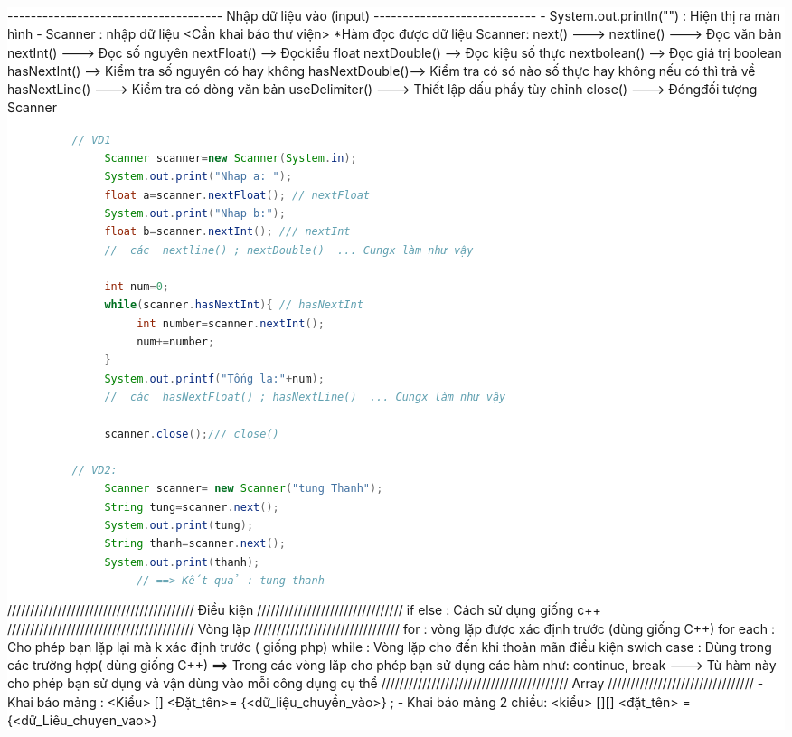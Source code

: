 ------------------------------------- Nhập  dữ liệu vào (input) ----------------------------
          - System.out.println("<Text>") : Hiện thị ra màn hình
          - Scanner : nhập dữ liệu <Cần khai báo thư viện>
                    *Hàm đọc được dữ liệu Scanner:
                         next()         ---> 
                         nextline()     ---> Đọc văn bản
                         nextInt()      ---> Đọc số nguyên
                         nextFloat()    --> Đọckiểu float
                         nextDouble()   --> Đọc kiệu số thực
                         nextbolean()   --> Đọc giá trị boolean
                         hasNextInt()   --> Kiểm tra số nguyên có hay  không
                         hasNextDouble()--> Kiểm tra có só nào số thực hay  không nếu có thì trả về
                         hasNextLine()  ---> Kiểm tra có dòng văn bản
                         useDelimiter() ---> Thiết lập dấu phẩy tùy chỉnh
                         close()        ---> Đóngđối tượng Scanner

```java
          // VD1
               Scanner scanner=new Scanner(System.in);
               System.out.print("Nhap a: ");
               float a=scanner.nextFloat(); // nextFloat
               System.out.print("Nhap b:");
               float b=scanner.nextInt(); /// nextInt 
               //  các  nextline() ; nextDouble()  ... Cungx làm như vậy 
               
               int num=0;
               while(scanner.hasNextInt){ // hasNextInt
                    int number=scanner.nextInt();
                    num+=number;
               }
               System.out.printf("Tổng la:"+num);
               //  các  hasNextFloat() ; hasNextLine()  ... Cungx làm như vậy 

               scanner.close();/// close()

          // VD2:
               Scanner scanner= new Scanner("tung Thanh");
               String tung=scanner.next();
               System.out.print(tung);
               String thanh=scanner.next();
               System.out.print(thanh);
                    // ==> Kết quả : tung thanh

```


///////////////////////////////////////// Điều kiện ////////////////////////////////
          if else :  Cách sử dụng giống c++
///////////////////////////////////////// Vòng lặp ////////////////////////////////
          for : vòng lặp được xác định trước (dùng giống C++)
          for each : Cho phép bạn lặp lại mà k xác định trước ( giống php)
          while : Vòng lặp cho đến khi thoản mãn điều kiện
          swich case : Dùng trong các trường hợp( dùng giống C++)
                    ==> Trong các vòng lăp cho  phép bạn  sử dụng các hàm như: continue, break
                    ---> Từ hàm này cho phép bạn  sử dụng và vận  dùng vào mỗi công dụng cụ thể
![Vd: Sử dụng các vòng lặp](./tk_VòngLap.java)
///////////////////////////////////////// Array ////////////////////////////////
          - Khai báo mảng : <Kiểu> [] <Đặt_tên>= {<dữ_liệu_chuyền_vào>} ;
          - Khai báo mảng 2 chiều: <kiểu> [][] <đặt_tên> = {<dữ_Liêu_chuyen_vao>}
